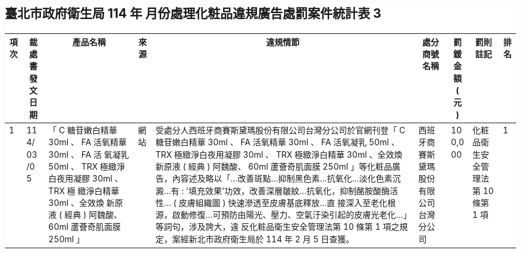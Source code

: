 ## 臺北市政府衛生局 114 年 月份處理化粧品違規廣告處罰案件統計表 3

|   項次 | 裁處書 發文日期   | 產品名稱                                                                                                                                                                             | 來源   | 違規情節                                                                                                                                                                                                                                                                                                                                                                                                                                                                                                                                                                                                                                                                                                                                                                                                                                                                                                                                                                                                                                                                                                                                                                                                                                                                                                                                                                                                                                                                                                                                                                                                          | 處分商號 名稱                             | 罰鍰金額 ( 元 )   | 罰則註記                             | 排名   |
|--------|-------------------|--------------------------------------------------------------------------------------------------------------------------------------------------------------------------------------|--------|-------------------------------------------------------------------------------------------------------------------------------------------------------------------------------------------------------------------------------------------------------------------------------------------------------------------------------------------------------------------------------------------------------------------------------------------------------------------------------------------------------------------------------------------------------------------------------------------------------------------------------------------------------------------------------------------------------------------------------------------------------------------------------------------------------------------------------------------------------------------------------------------------------------------------------------------------------------------------------------------------------------------------------------------------------------------------------------------------------------------------------------------------------------------------------------------------------------------------------------------------------------------------------------------------------------------------------------------------------------------------------------------------------------------------------------------------------------------------------------------------------------------------------------------------------------------------------------------------------------------|-------------------------------------------|-------------------|--------------------------------------|--------|
|      1 | 114/03/05         | 「 C 糖苷嫩白精華 30ml 、 FA 活氧精華 30ml 、 FA 活 氧凝乳 50ml 、 TRX 極緻淨 白夜用凝膠 30ml 、 TRX 極 緻淨白精華 30ml 、全效煥 新原液 ( 經典 ) 阿魏酸、 60ml 蘆薈奇肌面膜 250ml 」 | 網站   | 受處分人西班牙商賽斯黛瑪股份有限公司台灣分公司於官網刊登「 C 糖苷嫩白精華 30ml 、 FA 活氧精華 30ml 、 FA 活氧凝乳 50ml 、 TRX 極緻淨白夜用凝膠 30ml 、 TRX 極緻淨白精華 30ml 、全效煥新原液 ( 經典 ) 阿魏酸、 60ml 蘆薈奇肌面膜 250ml 」等化粧品廣告，內容述及略以「…改善斑點…抑制黑色素…抗氧化…淡化色素沉澱…有 : '填充效果'功效，改善深層皺紋…抗氧化，抑制酪胺酸酶活性… ( 皮膚組織圖 ) 快速滲透至皮膚基底釋放…直 接深入至老化根源，啟動修復…可預防由陽光、壓力、空氣汙染引起的皮膚光老化…」等詞句，涉及誇大，違 反化粧品衛生安全管理法第 10 條第 1 項之規定，案經新北市政府衛生局於 114 年 2 月 5 日查獲。                                                                                                                                                                                                                                                                                                                                                                                                                                                                                                                                                                                                                                                                                                                                                                                                                                                                                                                                                                                                       | 西班牙商賽斯 黛瑪股份有限 公司台灣分公 司 | 100,000           | 化粧品衛生安 全管理法第 10 條第 1 項 | 1      |